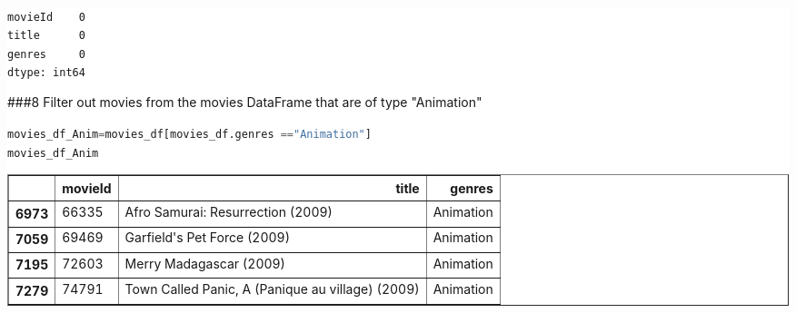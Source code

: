 


    movieId    0
    title      0
    genres     0
    dtype: int64



###8 Filter out movies from the movies DataFrame that are 
of type "Animation"


```python
movies_df_Anim=movies_df[movies_df.genres =="Animation"]
movies_df_Anim
```




<div>
<style scoped>
    .dataframe tbody tr th:only-of-type {
        vertical-align: middle;
    }

    .dataframe tbody tr th {
        vertical-align: top;
    }

    .dataframe thead th {
        text-align: right;
    }
</style>
<table border="1" class="dataframe">
  <thead>
    <tr style="text-align: right;">
      <th></th>
      <th>movieId</th>
      <th>title</th>
      <th>genres</th>
    </tr>
  </thead>
  <tbody>
    <tr>
      <th>6973</th>
      <td>66335</td>
      <td>Afro Samurai: Resurrection (2009)</td>
      <td>Animation</td>
    </tr>
    <tr>
      <th>7059</th>
      <td>69469</td>
      <td>Garfield's Pet Force (2009)</td>
      <td>Animation</td>
    </tr>
    <tr>
      <th>7195</th>
      <td>72603</td>
      <td>Merry Madagascar (2009)</td>
      <td>Animation</td>
    </tr>
    <tr>
      <th>7279</th>
      <td>74791</td>
      <td>Town Called Panic, A (Panique au village) (2009)</td>
      <td>Animation</td>
    </tr>